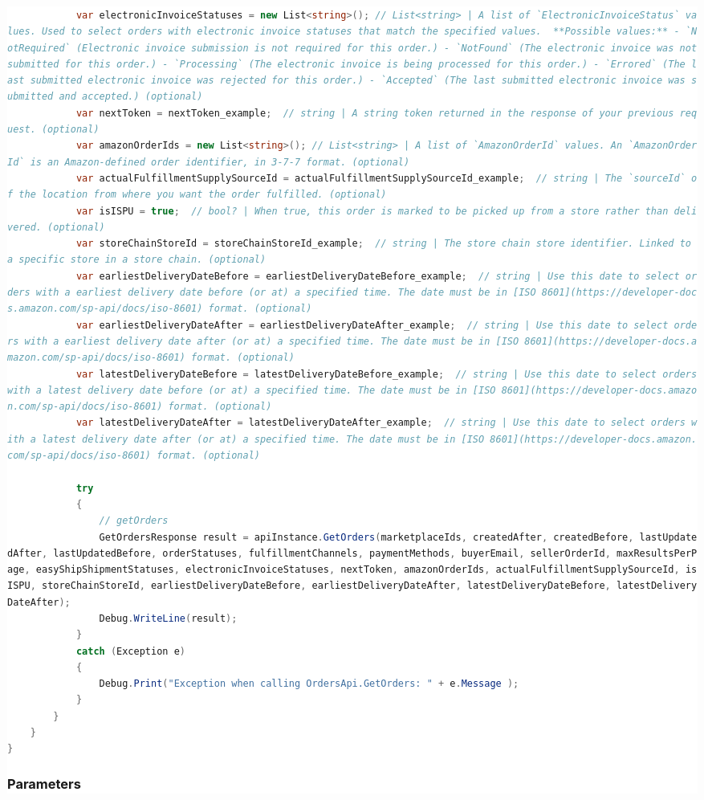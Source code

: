 ```csharp
            var electronicInvoiceStatuses = new List<string>(); // List<string> | A list of `ElectronicInvoiceStatus` values. Used to select orders with electronic invoice statuses that match the specified values.  **Possible values:** - `NotRequired` (Electronic invoice submission is not required for this order.) - `NotFound` (The electronic invoice was not submitted for this order.) - `Processing` (The electronic invoice is being processed for this order.) - `Errored` (The last submitted electronic invoice was rejected for this order.) - `Accepted` (The last submitted electronic invoice was submitted and accepted.) (optional) 
            var nextToken = nextToken_example;  // string | A string token returned in the response of your previous request. (optional) 
            var amazonOrderIds = new List<string>(); // List<string> | A list of `AmazonOrderId` values. An `AmazonOrderId` is an Amazon-defined order identifier, in 3-7-7 format. (optional) 
            var actualFulfillmentSupplySourceId = actualFulfillmentSupplySourceId_example;  // string | The `sourceId` of the location from where you want the order fulfilled. (optional) 
            var isISPU = true;  // bool? | When true, this order is marked to be picked up from a store rather than delivered. (optional) 
            var storeChainStoreId = storeChainStoreId_example;  // string | The store chain store identifier. Linked to a specific store in a store chain. (optional) 
            var earliestDeliveryDateBefore = earliestDeliveryDateBefore_example;  // string | Use this date to select orders with a earliest delivery date before (or at) a specified time. The date must be in [ISO 8601](https://developer-docs.amazon.com/sp-api/docs/iso-8601) format. (optional) 
            var earliestDeliveryDateAfter = earliestDeliveryDateAfter_example;  // string | Use this date to select orders with a earliest delivery date after (or at) a specified time. The date must be in [ISO 8601](https://developer-docs.amazon.com/sp-api/docs/iso-8601) format. (optional) 
            var latestDeliveryDateBefore = latestDeliveryDateBefore_example;  // string | Use this date to select orders with a latest delivery date before (or at) a specified time. The date must be in [ISO 8601](https://developer-docs.amazon.com/sp-api/docs/iso-8601) format. (optional) 
            var latestDeliveryDateAfter = latestDeliveryDateAfter_example;  // string | Use this date to select orders with a latest delivery date after (or at) a specified time. The date must be in [ISO 8601](https://developer-docs.amazon.com/sp-api/docs/iso-8601) format. (optional) 

            try
            {
                // getOrders
                GetOrdersResponse result = apiInstance.GetOrders(marketplaceIds, createdAfter, createdBefore, lastUpdatedAfter, lastUpdatedBefore, orderStatuses, fulfillmentChannels, paymentMethods, buyerEmail, sellerOrderId, maxResultsPerPage, easyShipShipmentStatuses, electronicInvoiceStatuses, nextToken, amazonOrderIds, actualFulfillmentSupplySourceId, isISPU, storeChainStoreId, earliestDeliveryDateBefore, earliestDeliveryDateAfter, latestDeliveryDateBefore, latestDeliveryDateAfter);
                Debug.WriteLine(result);
            }
            catch (Exception e)
            {
                Debug.Print("Exception when calling OrdersApi.GetOrders: " + e.Message );
            }
        }
    }
}
```

### Parameters
